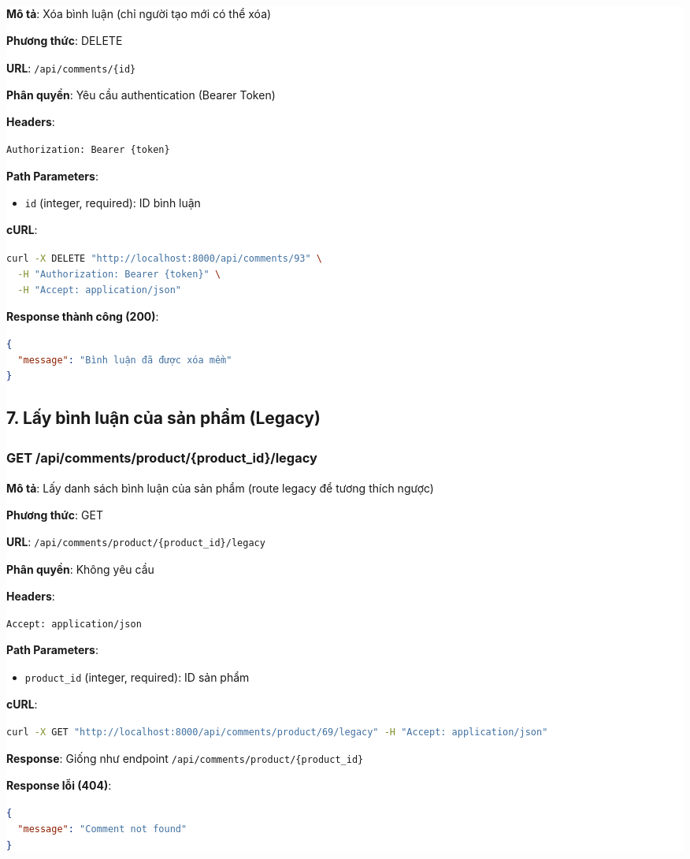**Mô tả**: Xóa bình luận (chỉ người tạo mới có thể xóa)

**Phương thức**: DELETE

**URL**: `/api/comments/{id}`

**Phân quyền**: Yêu cầu authentication (Bearer Token)

**Headers**:
```
Authorization: Bearer {token}
```

**Path Parameters**:
- `id` (integer, required): ID bình luận

**cURL**:
```bash
curl -X DELETE "http://localhost:8000/api/comments/93" \
  -H "Authorization: Bearer {token}" \
  -H "Accept: application/json"
```

**Response thành công (200)**:
```json
{
  "message": "Bình luận đã được xóa mềm"
}
```

## 7. Lấy bình luận của sản phẩm (Legacy)

### GET /api/comments/product/{product_id}/legacy

**Mô tả**: Lấy danh sách bình luận của sản phẩm (route legacy để tương thích ngược)

**Phương thức**: GET

**URL**: `/api/comments/product/{product_id}/legacy`

**Phân quyền**: Không yêu cầu

**Headers**: 
```
Accept: application/json
```

**Path Parameters**:
- `product_id` (integer, required): ID sản phẩm

**cURL**:
```bash
curl -X GET "http://localhost:8000/api/comments/product/69/legacy" -H "Accept: application/json"
```

**Response**: Giống như endpoint `/api/comments/product/{product_id}`

**Response lỗi (404)**:
```json
{
  "message": "Comment not found"
}
```

